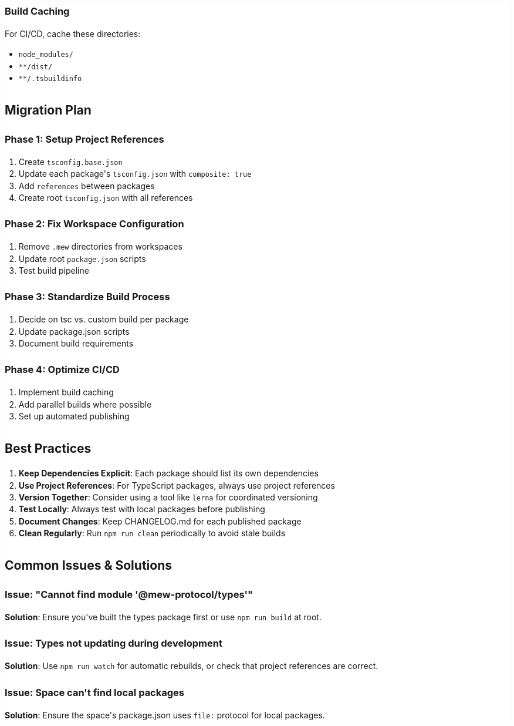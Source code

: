 ### Build Caching
For CI/CD, cache these directories:
- `node_modules/`
- `**/dist/`
- `**/.tsbuildinfo`

## Migration Plan

### Phase 1: Setup Project References
1. Create `tsconfig.base.json`
2. Update each package's `tsconfig.json` with `composite: true`
3. Add `references` between packages
4. Create root `tsconfig.json` with all references

### Phase 2: Fix Workspace Configuration
1. Remove `.mew` directories from workspaces
2. Update root `package.json` scripts
3. Test build pipeline

### Phase 3: Standardize Build Process
1. Decide on tsc vs. custom build per package
2. Update package.json scripts
3. Document build requirements

### Phase 4: Optimize CI/CD
1. Implement build caching
2. Add parallel builds where possible
3. Set up automated publishing

## Best Practices

1. **Keep Dependencies Explicit**: Each package should list its own dependencies
2. **Use Project References**: For TypeScript packages, always use project references
3. **Version Together**: Consider using a tool like `lerna` for coordinated versioning
4. **Test Locally**: Always test with local packages before publishing
5. **Document Changes**: Keep CHANGELOG.md for each published package
6. **Clean Regularly**: Run `npm run clean` periodically to avoid stale builds

## Common Issues & Solutions

### Issue: "Cannot find module '@mew-protocol/types'"
**Solution**: Ensure you've built the types package first or use `npm run build` at root.

### Issue: Types not updating during development
**Solution**: Use `npm run watch` for automatic rebuilds, or check that project references are correct.

### Issue: Space can't find local packages
**Solution**: Ensure the space's package.json uses `file:` protocol for local packages.

